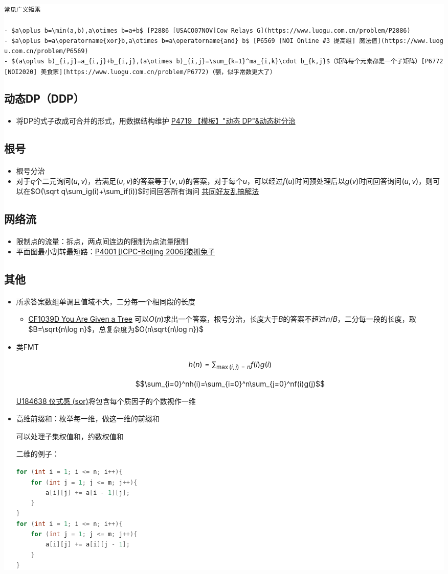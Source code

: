     常见广义矩乘
    
    - $a\oplus b=\min(a,b),a\otimes b=a+b$ [P2886 [USACO07NOV]Cow Relays G](https://www.luogu.com.cn/problem/P2886)
    - $a\oplus b=a\operatorname{xor}b,a\otimes b=a\operatorname{and} b$ [P6569 [NOI Online #3 提高组] 魔法值](https://www.luogu.com.cn/problem/P6569)
    - $(a\oplus b)_{i,j}=a_{i,j}+b_{i,j},(a\otimes b)_{i,j}=\sum_{k=1}^ma_{i,k}\cdot b_{k,j}$（矩阵每个元素都是一个子矩阵）[P6772 [NOI2020] 美食家](https://www.luogu.com.cn/problem/P6772)（额，似乎常数更大了）

## 动态DP（DDP）

- 将DP的式子改成可合并的形式，用数据结构维护 [P4719 【模板】"动态 DP"&动态树分治](https://www.luogu.com.cn/problem/P4719)

## 根号

- 根号分治
- 对于$q$个二元询问$(u,v)$，若满足$(u,v)$的答案等于$(v,u)$的答案，对于每个$u$，可以经过$f(u)$时间预处理后以$g(v)$时间回答询问$(u,v)$，则可以在$O(\sqrt q\sum_ig(i)+\sum_if(i))$时间回答所有询问 [共同好友乱搞解法](https://www.luogu.com.cn/blog/Guoyh/bao-li-chu-qi-ji)

## 网络流

- 限制点的流量：拆点，两点间连边的限制为点流量限制
- 平面图最小割转最短路：[P4001 [ICPC-Beijing 2006]狼抓兔子](https://www.luogu.com.cn/problem/P4001?contestId=38905)

## 其他

- 所求答案数组单调且值域不大，二分每一个相同段的长度
	- [CF1039D You Are Given a Tree](https://www.luogu.com.cn/problem/CF1039D) 可以$O(n)$求出一个答案，根号分治，长度大于$B$的答案不超过$n/B$，二分每一段的长度，取$B=\sqrt{n\log n}$，总复杂度为$O(n\sqrt{n\log n})$

- 类FMT

    $$h(n)=\sum_{\max(i,j)=n}f(i)g(i)$$

    $$\sum_{i=0}^nh(i)=\sum_{i=0}^n\sum_{j=0}^nf(i)g(j)$$
    
    [U184638 仪式感 (sor)](https://www.luogu.com.cn/problem/U184638)将包含每个质因子的个数视作一维
    
- 高维前缀和：枚举每一维，做这一维的前缀和

    可以处理子集权值和，约数权值和

    二维的例子：

    ```cpp
    for (int i = 1; i <= n; i++){
        for (int j = 1; j <= m; j++){
            a[i][j] += a[i - 1][j];
    	}
    }
    for (int i = 1; i <= n; i++){
        for (int j = 1; j <= m; j++){
            a[i][j] += a[i][j - 1];
    	}
    }
    ```

